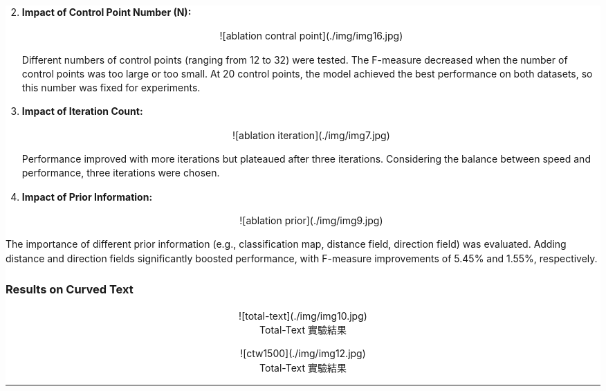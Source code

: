 2. **Impact of Control Point Number (N):**

   <div align="center">
    <figure style={{"width": "70%"}}>
    ![ablation contral point](./img/img16.jpg)
    </figure>
    </div>

   Different numbers of control points (ranging from 12 to 32) were tested. The F-measure decreased when the number of control points was too large or too small. At 20 control points, the model achieved the best performance on both datasets, so this number was fixed for experiments.

3. **Impact of Iteration Count:**

   <div align="center">
   <figure style={{"width": "90%"}}>
   ![ablation iteration](./img/img7.jpg)
   </figure>
   </div>

   Performance improved with more iterations but plateaued after three iterations. Considering the balance between speed and performance, three iterations were chosen.

4. **Impact of Prior Information:**

   <div align="center">
   <figure style={{"width": "90%"}}>
   ![ablation prior](./img/img9.jpg)
   </figure>
   </div>

The importance of different prior information (e.g., classification map, distance field, direction field) was evaluated. Adding distance and direction fields significantly boosted performance, with F-measure improvements of 5.45% and 1.55%, respectively.

### Results on Curved Text

<div align="center">
<figure style={{"width": "70%"}}>
![total-text](./img/img10.jpg)
<figcaption>Total-Text 實驗結果</figcaption>
</figure>
</div>

<div align="center">
<figure style={{"width": "70%"}}>
![ctw1500](./img/img12.jpg)
<figcaption>Total-Text 實驗結果</figcaption>
</figure>
</div>

---
